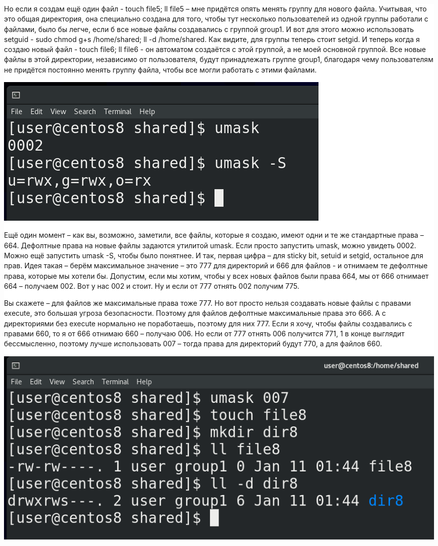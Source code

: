 Но если я создам ещё один файл - touch file5; ll file5 – мне придётся опять менять группу для нового файла. Учитывая, что это общая директория, она специально создана для того, чтобы тут несколько пользователей из одной группы работали с файлами, было бы легче, если б все новые файлы создавались с группой group1. И вот для этого можно использовать setguid - sudo chmod g+s  /home/shared; ll -d /home/shared. Как видите, для группы теперь стоит setgid. И теперь  когда я создаю новый файл - touch file6; ll file6 - он автоматом создаётся с этой группой, а не моей основной группой. Все новые файлы в этой директории, независимо от пользователя, будут принадлежать группе group1, благодаря чему пользователям не придётся постоянно менять группу файла, чтобы все могли работать с этими файлами.

![](images/20/umask.png)

Ещё один момент – как вы, возможно, заметили, все файлы, которые я создаю, имеют
одни и те же стандартные права – 664. Дефолтные права на новые файлы задаются утилитой umask. Если просто запустить umask, можно увидеть 0002. Можно ещё запустить umask -S, чтобы было понятнее. И так, первая цифра – для sticky bit, setuid и setgid, остальное для прав. Идея такая – берём максимальное значение – это 777 для директорий и 666 для файлов - и отнимаем те дефолтные права, которые мы хотели бы. Допустим, если мы хотим, чтобы у всех новых файлов были права 664, мы от 666 отнимает 664 – получаем 002. Вот у нас 002 и стоит. Ну и если от 777 отнять 002 получим 775.

Вы скажете – для файлов же максимальные права тоже 777. Но вот просто нельзя создавать новые файлы с правами execute, это большая угроза безопасности. Поэтому для файлов дефолтные максимальные права это 666. А с директориями без execute нормально не поработаешь, поэтому для них 777. Если я хочу, чтобы файлы создавались с правами 660, то я от 666 отнимаю 660 – получаю  006. Но если от 777 отнять 006 получится 771, 1 в конце выглядит бессмысленно, поэтому лучше использовать 007 – тогда права для директорий будут 770, а для файлов 660.

![](images/20/umask7.png)
